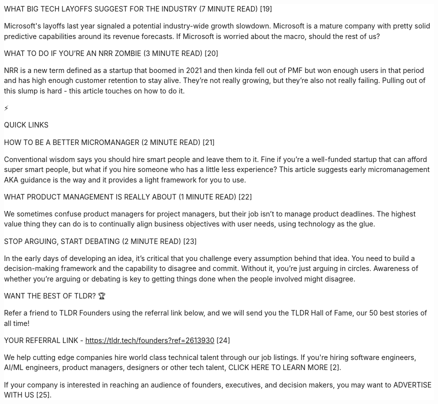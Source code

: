  WHAT BIG TECH LAYOFFS SUGGEST FOR THE INDUSTRY (7 MINUTE READ) [19] 

 Microsoft's layoffs last year signaled a potential industry-wide
growth slowdown. Microsoft is a mature company with pretty solid
predictive capabilities around its revenue forecasts. If Microsoft is
worried about the macro, should the rest of us? 

 WHAT TO DO IF YOU’RE AN NRR ZOMBIE (3 MINUTE READ) [20] 

 NRR is a new term defined as a startup that boomed in 2021 and then
kinda fell out of PMF but won enough users in that period and has high
enough customer retention to stay alive. They’re not really growing,
but they’re also not really failing. Pulling out of this slump is
hard - this article touches on how to do it. 

⚡ 

QUICK LINKS

 HOW TO BE A BETTER MICROMANAGER (2 MINUTE READ) [21] 

 Conventional wisdom says you should hire smart people and leave them
to it. Fine if you’re a well-funded startup that can afford super
smart people, but what if you hire someone who has a little less
experience? This article suggests early micromanagement AKA guidance
is the way and it provides a light framework for you to use. 

 WHAT PRODUCT MANAGEMENT IS REALLY ABOUT (1 MINUTE READ) [22] 

 We sometimes confuse product managers for project managers, but their
job isn’t to manage product deadlines. The highest value thing they
can do is to continually align business objectives with user needs,
using technology as the glue. 

 STOP ARGUING, START DEBATING (2 MINUTE READ) [23] 

 In the early days of developing an idea, it’s critical that you
challenge every assumption behind that idea. You need to build a
decision-making framework and the capability to disagree and commit.
Without it, you’re just arguing in circles. Awareness of whether
you’re arguing or debating is key to getting things done when the
people involved might disagree. 

WANT THE BEST OF TLDR? 🏆

Refer a friend to TLDR Founders using the referral link below, and we
will send you the TLDR Hall of Fame, our 50 best stories of all time!

YOUR REFERRAL LINK - https://tldr.tech/founders?ref=2613930 [24]

 We help cutting edge companies hire world class technical talent
through our job listings. If you're hiring software engineers, AI/ML
engineers, product managers, designers or other tech talent, CLICK
HERE TO LEARN MORE [2]. 

If your company is interested in reaching an audience of founders,
executives, and decision makers, you may want to ADVERTISE WITH US
[25]. 
